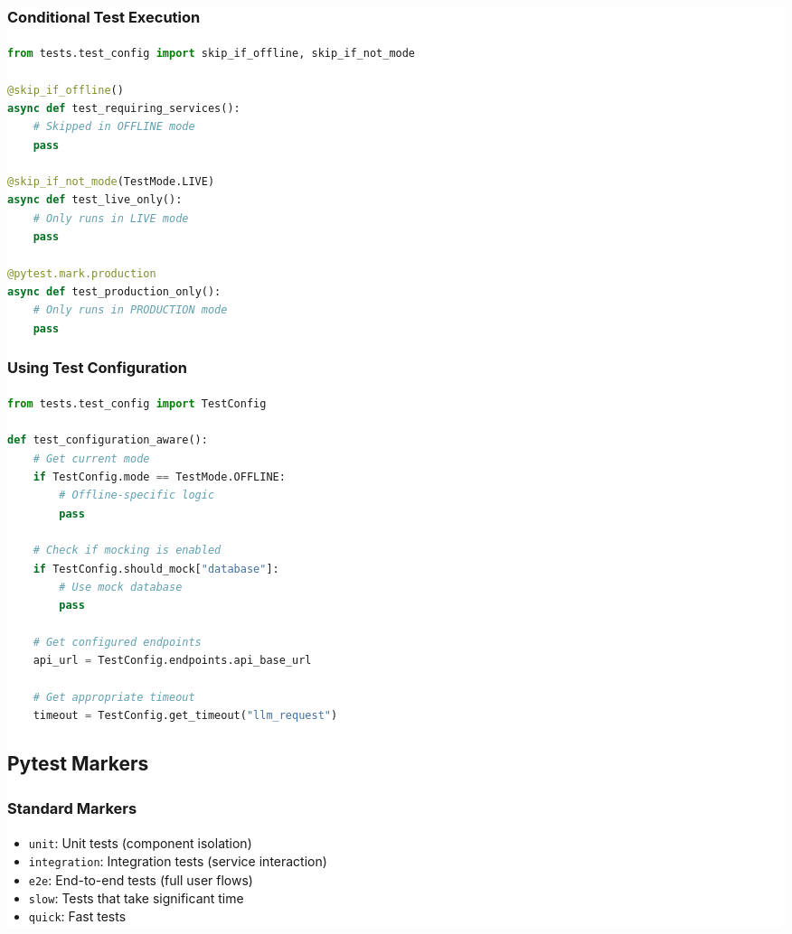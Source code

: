 ### Conditional Test Execution
```python
from tests.test_config import skip_if_offline, skip_if_not_mode

@skip_if_offline()
async def test_requiring_services():
    # Skipped in OFFLINE mode
    pass

@skip_if_not_mode(TestMode.LIVE)
async def test_live_only():
    # Only runs in LIVE mode
    pass

@pytest.mark.production
async def test_production_only():
    # Only runs in PRODUCTION mode
    pass
```

### Using Test Configuration
```python
from tests.test_config import TestConfig

def test_configuration_aware():
    # Get current mode
    if TestConfig.mode == TestMode.OFFLINE:
        # Offline-specific logic
        pass
    
    # Check if mocking is enabled
    if TestConfig.should_mock["database"]:
        # Use mock database
        pass
    
    # Get configured endpoints
    api_url = TestConfig.endpoints.api_base_url
    
    # Get appropriate timeout
    timeout = TestConfig.get_timeout("llm_request")
```

## Pytest Markers

### Standard Markers
- `unit`: Unit tests (component isolation)
- `integration`: Integration tests (service interaction)
- `e2e`: End-to-end tests (full user flows)
- `slow`: Tests that take significant time
- `quick`: Fast tests
